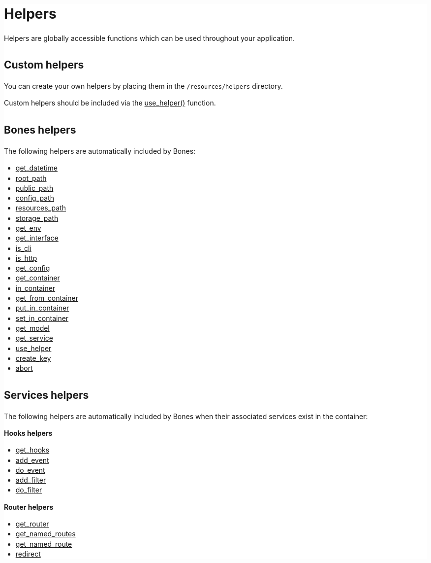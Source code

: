 # Helpers

Helpers are globally accessible functions which can be used throughout your application.

## Custom helpers

You can create your own helpers by placing them in the `/resources/helpers` directory.

Custom helpers should be included via the [use_helper()](#use_helper) function.

## Bones helpers

The following helpers are automatically included by Bones:

- [get_datetime](#get_datetime)
- [root_path](#root_path)
- [public_path](#public_path)
- [config_path](#config_path)
- [resources_path](#resources_path)
- [storage_path](#storage_path)
- [get_env](#get_env)
- [get_interface](#get_interface)
- [is_cli](#is_cli)
- [is_http](#is_http)
- [get_config](#get_config)
- [get_container](#get_container)
- [in_container](#in_container)
- [get_from_container](#get_from_container)
- [put_in_container](#put_in_container)
- [set_in_container](#set_in_container)
- [get_model](#get_model)
- [get_service](#get_service)
- [use_helper](#use_helper)
- [create_key](#create_key)
- [abort](#abort)

## Services helpers

The following helpers are automatically included by Bones when their associated services exist in the container:

**Hooks helpers**

- [get_hooks](#get_hooks)
- [add_event](#add_event)
- [do_event](#do_event)
- [add_filter](#add_filter)
- [do_filter](#do_filter)

**Router helpers**

- [get_router](#get_router)
- [get_named_routes](#get_named_routes)
- [get_named_route](#get_named_route)
- [redirect](#redirect)
